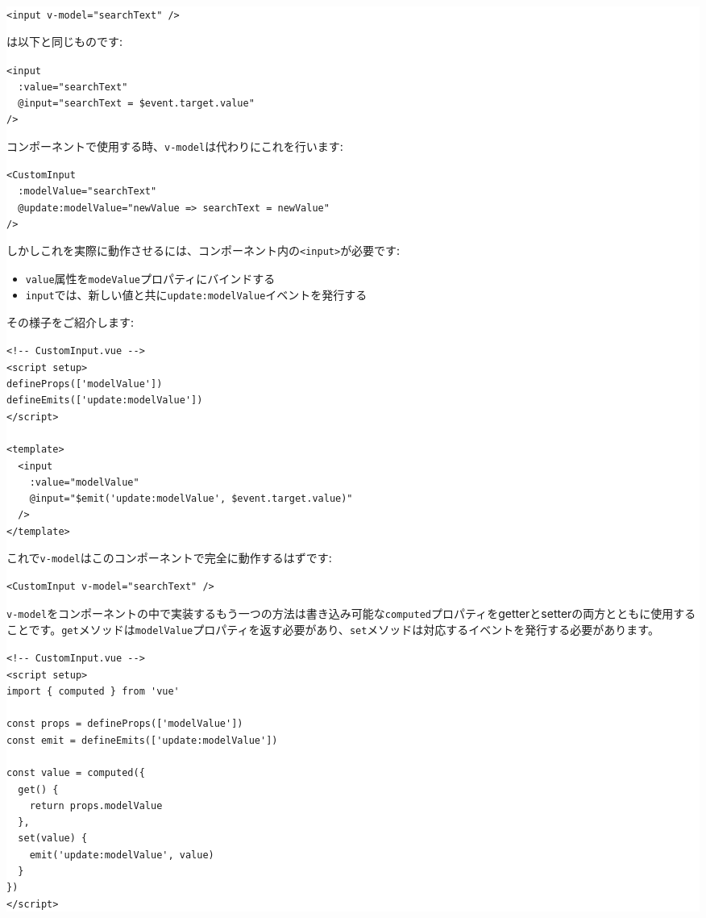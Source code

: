 ```vue
<input v-model="searchText" />
```

は以下と同じものです:

```vue
<input
  :value="searchText"
  @input="searchText = $event.target.value"
/>
```

コンポーネントで使用する時、`v-model`は代わりにこれを行います:

```vue
<CustomInput
  :modelValue="searchText"
  @update:modelValue="newValue => searchText = newValue"
/>
```

しかしこれを実際に動作させるには、コンポーネント内の`<input>`が必要です:

- `value`属性を`modeValue`プロパティにバインドする
- `input`では、新しい値と共に`update:modelValue`イベントを発行する

その様子をご紹介します:

```vue
<!-- CustomInput.vue -->
<script setup>
defineProps(['modelValue'])
defineEmits(['update:modelValue'])
</script>

<template>
  <input
    :value="modelValue"
    @input="$emit('update:modelValue', $event.target.value)"
  />
</template>
```

これで`v-model`はこのコンポーネントで完全に動作するはずです:

```vue
<CustomInput v-model="searchText" />
```

`v-model`をコンポーネントの中で実装するもう一つの方法は書き込み可能な`computed`プロパティをgetterとsetterの両方とともに使用することです。`get`メソッドは`modelValue`プロパティを返す必要があり、`set`メソッドは対応するイベントを発行する必要があります。

```vue
<!-- CustomInput.vue -->
<script setup>
import { computed } from 'vue'

const props = defineProps(['modelValue'])
const emit = defineEmits(['update:modelValue'])

const value = computed({
  get() {
    return props.modelValue
  },
  set(value) {
    emit('update:modelValue', value)
  }
})
</script>

```